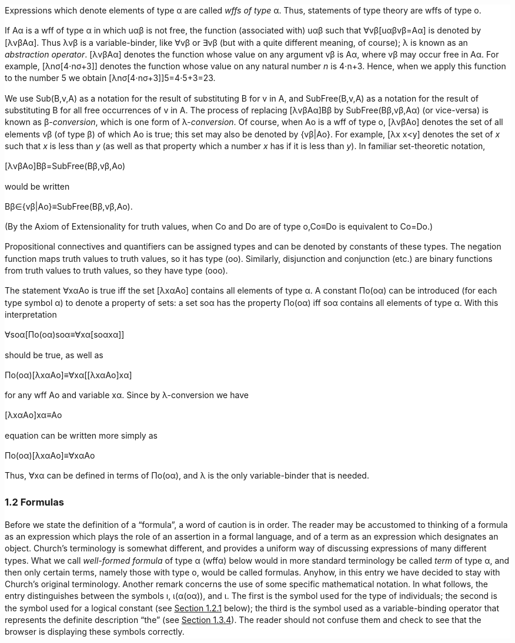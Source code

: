 Expressions which denote elements of type α are called *wffs of type* α. Thus, statements of type theory are wffs of type o.

If Aα is a wff of type α in which uαβ is not free, the function (associated with) uαβ such that ∀vβ\[uαβvβ\=Aα\] is denoted by \[λvβAα\]. Thus λvβ is a variable-binder, like ∀vβ or ∃vβ (but with a quite different meaning, of course); λ is known as an *abstraction operator*. \[λvβAα\] denotes the function whose value on any argument vβ is Aα, where vβ may occur free in Aα. For example, \[λnσ\[4⋅nσ+3\]\] denotes the function whose value on any natural number *n* is 4⋅n+3. Hence, when we apply this function to the number 5 we obtain \[λnσ\[4⋅nσ+3\]\]5\=4⋅5+3\=23.

We use Sub(B,v,A) as a notation for the result of substituting B for v in A, and SubFree(B,v,A) as a notation for the result of substituting B for all free occurrences of v in A. The process of replacing \[λvβAα\]Bβ by SubFree(Bβ,vβ,Aα) (or vice-versa) is known as β-*conversion*, which is one form of λ-*conversion*. Of course, when Ao is a wff of type o, \[λvβAo\] denotes the set of all elements vβ (of type β) of which Ao is true; this set may also be denoted by {vβ|Ao}. For example, \[λx x<y\] denotes the set of *x* such that *x* is less than *y* (as well as that property which a number *x* has if it is less than *y*). In familiar set-theoretic notation,

\[λvβAo\]Bβ\=SubFree(Bβ,vβ,Ao)

would be written

Bβ∈{vβ|Ao}≡SubFree(Bβ,vβ,Ao).

(By the Axiom of Extensionality for truth values, when Co and Do are of type o,Co≡Do is equivalent to Co\=Do.)

Propositional connectives and quantifiers can be assigned types and can be denoted by constants of these types. The negation function maps truth values to truth values, so it has type (oo). Similarly, disjunction and conjunction (etc.) are binary functions from truth values to truth values, so they have type (ooo).

The statement ∀xαAo is true iff the set \[λxαAo\] contains all elements of type α. A constant Πo(oα) can be introduced (for each type symbol α) to denote a property of sets: a set soα has the property Πo(oα) iff soα contains all elements of type α. With this interpretation

∀soα\[Πo(oα)soα≡∀xα\[soαxα\]\]

should be true, as well as

Πo(oα)\[λxαAo\]≡∀xα\[\[λxαAo\]xα\]

for any wff Ao and variable xα. Since by λ-conversion we have

\[λxαAo\]xα≡Ao

equation can be written more simply as

Πo(oα)\[λxαAo\]≡∀xαAo

Thus, ∀xα can be defined in terms of Πo(oα), and λ is the only variable-binder that is needed.

### 1.2 Formulas

Before we state the definition of a “formula”, a word of caution is in order. The reader may be accustomed to thinking of a formula as an expression which plays the role of an assertion in a formal language, and of a term as an expression which designates an object. Church’s terminology is somewhat different, and provides a uniform way of discussing expressions of many different types. What we call *well-formed formula* of type α (wffα) below would in more standard terminology be called *term* of type α, and then only certain terms, namely those with type o, would be called formulas. Anyhow, in this entry we have decided to stay with Church’s original terminology. Another remark concerns the use of some specific mathematical notation. In what follows, the entry distinguishes between the symbols ı, ι(α(oα)), and ι. The first is the symbol used for the type of individuals; the second is the symbol used for a logical constant (see [Section 1.2.1][2] below); the third is the symbol used as a variable-binding operator that represents the definite description “the” (see [Section 1.3.4][3]). The reader should not confuse them and check to see that the browser is displaying these symbols correctly.


[1]: https://plato.stanford.edu/entries/type-theory/
[2]: https://plato.stanford.edu/entries/type-theory-church/#Defi
[3]: https://plato.stanford.edu/entries/type-theory-church/#Desc
[4]: https://plato.stanford.edu/entries/type-theory-church/#Desc
[5]: https://plato.stanford.edu/entries/type-theory-church/#AxioChoi
[6]: https://plato.stanford.edu/entries/reasoning-automated/
[7]: https://plato.stanford.edu/entries/type-theory-church/#MathCompScie
[8]: https://plato.stanford.edu/entries/type-theory-church/#CutElimCutSimu
[9]: https://plato.stanford.edu/entries/type-theory-church/#Auto
[10]: https://plato.stanford.edu/entries/type-theory-church/#FormBaseEqua
[11]: https://plato.stanford.edu/entries/type-theory-church/#Defi
[12]: https://plato.stanford.edu/entries/type-theory-church/#Defi
[13]: https://plato.stanford.edu/entries/type-theory-church/#Defi
[14]: https://plato.stanford.edu/entries/type-theory-church/#FundIdea
[15]: https://plato.stanford.edu/entries/type-theory-church/#Defi
[16]: https://plato.stanford.edu/entries/type-theory-church/#FormBaseEqua
[17]: https://plato.stanford.edu/entries/type-theory-church/#RuleInfe
[18]: https://plato.stanford.edu/entries/type-theory-church/#Auto
[19]: https://plato.stanford.edu/entries/type-theory-church/#ElemTypeTheo
[20]: https://plato.stanford.edu/entries/type-theory-church/#Auto
[21]: https://plato.stanford.edu/entries/type-theory-church/#Defi
[22]: https://plato.stanford.edu/entries/type-theory-church/#FormBaseEqua
[23]: https://plato.stanford.edu/entries/type-theory-church/#Defi
[24]: https://plato.stanford.edu/entries/type-theory-church/notes.html#note-1
[25]: https://plato.stanford.edu/entries/type-theory-church/notes.html#note-2
[26]: https://plato.stanford.edu/entries/type-theory-church/notes.html#note-3
[27]: https://plato.stanford.edu/entries/proof-theory/
[28]: https://plato.stanford.edu/entries/type-theory-church/#AxioExte
[29]: https://plato.stanford.edu/entries/type-theory-church/#AxioChoi
[30]: https://plato.stanford.edu/entries/type-theory-church/#HighOrdeUnif
[31]: https://plato.stanford.edu/entries/type-theory-church/#AutoTheoProv
[32]: https://plato.stanford.edu/entries/type-theory-church/#CutElimCutSimu
[33]: https://plato.stanford.edu/entries/type-theory-church/#Appl
[34]: https://plato.stanford.edu/entries/type-theory-church/notes.html#note-4
[35]: https://plato.stanford.edu/entries/type-theory-church/#Oth
[36]: https://plato.stanford.edu/entries/type-theory-church/#Exam
[37]: https://plato.stanford.edu/entries/reasoning-automated/
[38]: https://plato.stanford.edu/entries/dynamic-epistemic/appendix-B-solutions.html